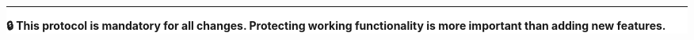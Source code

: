 ```bash
```

---

**🔒 This protocol is mandatory for all changes. Protecting working functionality is more important than adding new features.**
